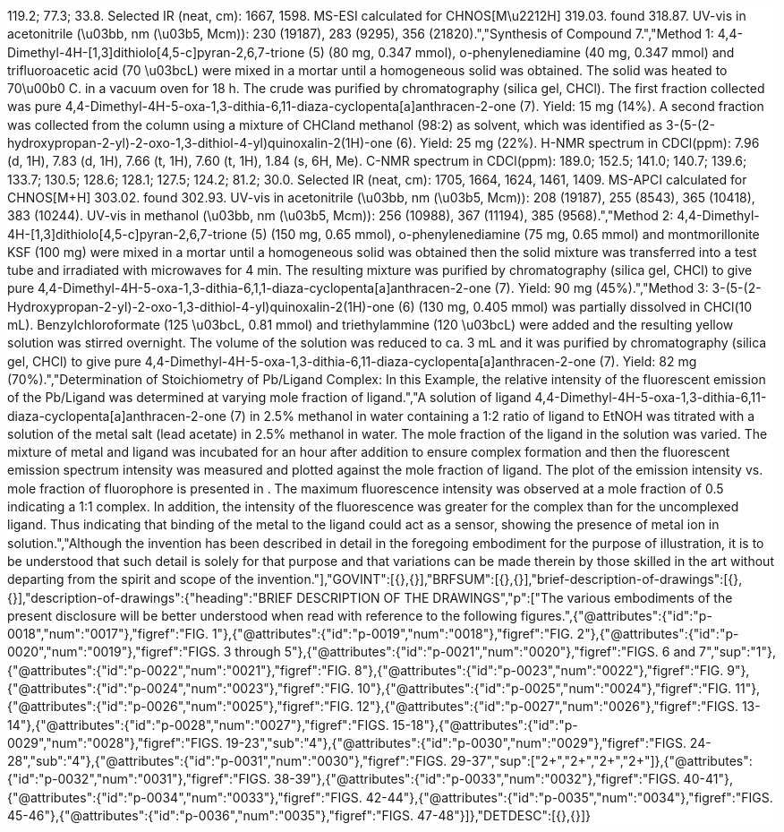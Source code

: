 119.2; 77.3; 33.8. Selected IR (neat, cm): 1667, 1598. MS-ESI calculated for CHNOS[M\u2212H] 319.03. found 318.87. UV-vis in acetonitrile (\u03bb, nm (\u03b5, Mcm)): 230 (19187), 283 (9295), 356 (21820).","Synthesis of Compound 7.","Method 1: 4,4-Dimethyl-4H-[1,3]dithiolo[4,5-c]pyran-2,6,7-trione (5) (80 mg, 0.347 mmol), o-phenylenediamine (40 mg, 0.347 mmol) and trifluoroacetic acid (70 \u03bcL) were mixed in a mortar until a homogeneous solid was obtained. The solid was heated to 70\u00b0 C. in a vacuum oven for 18 h. The crude was purified by chromatography (silica gel, CHCl). The first fraction collected was pure 4,4-Dimethyl-4H-5-oxa-1,3-dithia-6,11-diaza-cyclopenta[a]anthracen-2-one (7). Yield: 15 mg (14%). A second fraction was collected from the column using a mixture of CHCland methanol (98:2) as solvent, which was identified as 3-(5-(2-hydroxypropan-2-yl)-2-oxo-1,3-dithiol-4-yl)quinoxalin-2(1H)-one (6). Yield: 25 mg (22%). H-NMR spectrum in CDCl(ppm): 7.96 (d, 1H), 7.83 (d, 1H), 7.66 (t, 1H), 7.60 (t, 1H), 1.84 (s, 6H, Me). C-NMR spectrum in CDCl(ppm): 189.0; 152.5; 141.0; 140.7; 139.6; 133.7; 130.5; 128.6; 128.1; 127.5; 124.2; 81.2; 30.0. Selected IR (neat, cm): 1705, 1664, 1624, 1461, 1409. MS-APCI calculated for CHNOS[M+H] 303.02. found 302.93. UV-vis in acetonitrile (\u03bb, nm (\u03b5, Mcm)): 208 (19187), 255 (8543), 365 (10418), 383 (10244). UV-vis in methanol (\u03bb, nm (\u03b5, Mcm)): 256 (10988), 367 (11194), 385 (9568).","Method 2: 4,4-Dimethyl-4H-[1,3]dithiolo[4,5-c]pyran-2,6,7-trione (5) (150 mg, 0.65 mmol), o-phenylenediamine (75 mg, 0.65 mmol) and montmorillonite KSF (100 mg) were mixed in a mortar until a homogeneous solid was obtained then the solid mixture was transferred into a test tube and irradiated with microwaves for 4 min. The resulting mixture was purified by chromatography (silica gel, CHCl) to give pure 4,4-Dimethyl-4H-5-oxa-1,3-dithia-6,1,1-diaza-cyclopenta[a]anthracen-2-one (7). Yield: 90 mg (45%).","Method 3: 3-(5-(2-Hydroxypropan-2-yl)-2-oxo-1,3-dithiol-4-yl)quinoxalin-2(1H)-one (6) (130 mg, 0.405 mmol) was partially dissolved in CHCl(10 mL). Benzylchloroformate (125 \u03bcL, 0.81 mmol) and triethylammine (120 \u03bcL) were added and the resulting yellow solution was stirred overnight. The volume of the solution was reduced to ca. 3 mL and it was purified by chromatography (silica gel, CHCl) to give pure 4,4-Dimethyl-4H-5-oxa-1,3-dithia-6,11-diaza-cyclopenta[a]anthracen-2-one (7). Yield: 82 mg (70%).","Determination of Stoichiometry of Pb\/Ligand Complex: In this Example, the relative intensity of the fluorescent emission of the Pb\/Ligand was determined at varying mole fraction of ligand.","A solution of ligand 4,4-Dimethyl-4H-5-oxa-1,3-dithia-6,11-diaza-cyclopenta[a]anthracen-2-one (7) in 2.5% methanol in water containing a 1:2 ratio of ligand to EtNOH was titrated with a solution of the metal salt (lead acetate) in 2.5% methanol in water. The mole fraction of the ligand in the solution was varied. The mixture of metal and ligand was incubated for an hour after addition to ensure complex formation and then the fluorescent emission spectrum intensity was measured and plotted against the mole fraction of ligand. The plot of the emission intensity vs. mole fraction of fluorophore is presented in . The maximum fluorescence intensity was observed at a mole fraction of 0.5 indicating a 1:1 complex. In addition, the intensity of the fluorescence was greater for the complex than for the uncomplexed ligand. Thus indicating that binding of the metal to the ligand could act as a sensor, showing the presence of metal ion in solution.","Although the invention has been described in detail in the foregoing embodiment for the purpose of illustration, it is to be understood that such detail is solely for that purpose and that variations can be made therein by those skilled in the art without departing from the spirit and scope of the invention."],"GOVINT":[{},{}],"BRFSUM":[{},{}],"brief-description-of-drawings":[{},{}],"description-of-drawings":{"heading":"BRIEF DESCRIPTION OF THE DRAWINGS","p":["The various embodiments of the present disclosure will be better understood when read with reference to the following figures.",{"@attributes":{"id":"p-0018","num":"0017"},"figref":"FIG. 1"},{"@attributes":{"id":"p-0019","num":"0018"},"figref":"FIG. 2"},{"@attributes":{"id":"p-0020","num":"0019"},"figref":"FIGS. 3 through 5"},{"@attributes":{"id":"p-0021","num":"0020"},"figref":"FIGS. 6 and 7","sup":"1"},{"@attributes":{"id":"p-0022","num":"0021"},"figref":"FIG. 8"},{"@attributes":{"id":"p-0023","num":"0022"},"figref":"FIG. 9"},{"@attributes":{"id":"p-0024","num":"0023"},"figref":"FIG. 10"},{"@attributes":{"id":"p-0025","num":"0024"},"figref":"FIG. 11"},{"@attributes":{"id":"p-0026","num":"0025"},"figref":"FIG. 12"},{"@attributes":{"id":"p-0027","num":"0026"},"figref":"FIGS. 13-14"},{"@attributes":{"id":"p-0028","num":"0027"},"figref":"FIGS. 15-18"},{"@attributes":{"id":"p-0029","num":"0028"},"figref":"FIGS. 19-23","sub":"4"},{"@attributes":{"id":"p-0030","num":"0029"},"figref":"FIGS. 24-28","sub":"4"},{"@attributes":{"id":"p-0031","num":"0030"},"figref":"FIGS. 29-37","sup":["2+","2+","2+","2+"]},{"@attributes":{"id":"p-0032","num":"0031"},"figref":"FIGS. 38-39"},{"@attributes":{"id":"p-0033","num":"0032"},"figref":"FIGS. 40-41"},{"@attributes":{"id":"p-0034","num":"0033"},"figref":"FIGS. 42-44"},{"@attributes":{"id":"p-0035","num":"0034"},"figref":"FIGS. 45-46"},{"@attributes":{"id":"p-0036","num":"0035"},"figref":"FIGS. 47-48"}]},"DETDESC":[{},{}]}
